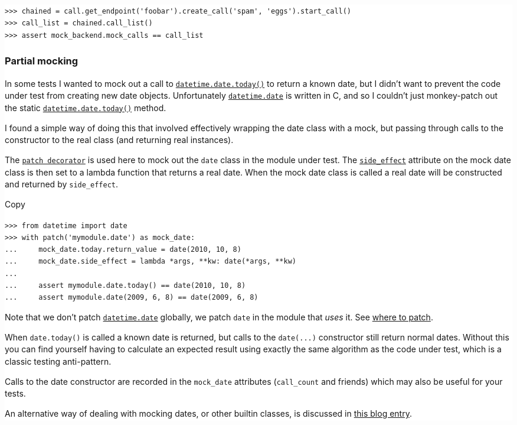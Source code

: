 ```
>>> chained = call.get_endpoint('foobar').create_call('spam', 'eggs').start_call()
>>> call_list = chained.call_list()
>>> assert mock_backend.mock_calls == call_list

```

### Partial mocking

In some tests I wanted to mock out a call to [`datetime.date.today()`](datetime.html#datetime.date.today "datetime.date.today")
to return a known date, but I didn’t want to prevent the code under test from
creating new date objects. Unfortunately [`datetime.date`](datetime.html#datetime.date "datetime.date") is written in C, and
so I couldn’t just monkey-patch out the static [`datetime.date.today()`](datetime.html#datetime.date.today "datetime.date.today") method.

I found a simple way of doing this that involved effectively wrapping the date
class with a mock, but passing through calls to the constructor to the real
class (and returning real instances).

The [`patch decorator`](unittest.mock.html#unittest.mock.patch "unittest.mock.patch") is used here to
mock out the `date` class in the module under test. The [`side_effect`](unittest.mock.html#unittest.mock.Mock.side_effect "unittest.mock.Mock.side_effect")
attribute on the mock date class is then set to a lambda function that returns
a real date. When the mock date class is called a real date will be
constructed and returned by `side_effect`.

Copy

```
>>> from datetime import date
>>> with patch('mymodule.date') as mock_date:
...     mock_date.today.return_value = date(2010, 10, 8)
...     mock_date.side_effect = lambda *args, **kw: date(*args, **kw)
...
...     assert mymodule.date.today() == date(2010, 10, 8)
...     assert mymodule.date(2009, 6, 8) == date(2009, 6, 8)

```

Note that we don’t patch [`datetime.date`](datetime.html#datetime.date "datetime.date") globally, we patch `date` in the
module that *uses* it. See [where to patch](unittest.mock.html#where-to-patch).

When `date.today()` is called a known date is returned, but calls to the
`date(...)` constructor still return normal dates. Without this you can find
yourself having to calculate an expected result using exactly the same
algorithm as the code under test, which is a classic testing anti-pattern.

Calls to the date constructor are recorded in the `mock_date` attributes
(`call_count` and friends) which may also be useful for your tests.

An alternative way of dealing with mocking dates, or other builtin classes,
is discussed in [this blog entry](https://williambert.online/2011/07/how-to-unit-testing-in-django-with-mocking-and-patching/).

